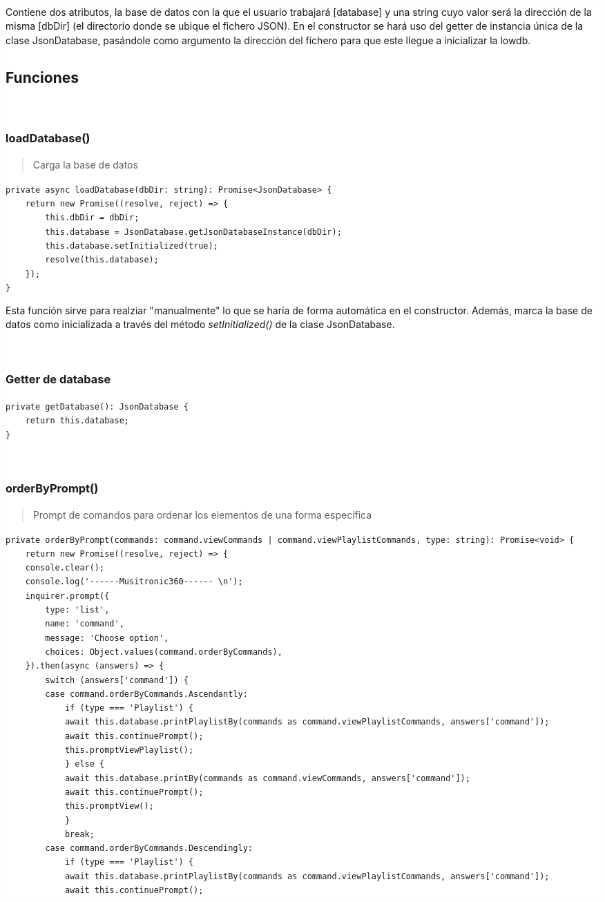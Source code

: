 Contiene dos atributos, la base de datos con la que el usuario trabajará [database] y una string cuyo valor será la dirección de la misma [dbDir] (el directorio donde se ubique el fichero JSON). En el constructor se hará uso del getter de instancia única de la clase JsonDatabase, pasándole como argumento la dirección del fichero para que este llegue a inicializar la lowdb.

## Funciones

<br>

### loadDatabase()
> Carga la base de datos

    private async loadDatabase(dbDir: string): Promise<JsonDatabase> {
        return new Promise((resolve, reject) => {
            this.dbDir = dbDir;
            this.database = JsonDatabase.getJsonDatabaseInstance(dbDir);
            this.database.setInitialized(true);
            resolve(this.database);
        });
    }

Esta función sirve para realziar "manualmente" lo que se haría de forma automática en el constructor. Además, marca la base de datos como inicializada a través del método _setInitialized()_ de la clase JsonDatabase.

<br>

### Getter de database

    private getDatabase(): JsonDatabase {
        return this.database;
    }

<br>

### orderByPrompt()
> Prompt de comandos para ordenar los elementos de una forma específica

    private orderByPrompt(commands: command.viewCommands | command.viewPlaylistCommands, type: string): Promise<void> {
        return new Promise((resolve, reject) => {
        console.clear();
        console.log('------Musitronic360------ \n');
        inquirer.prompt({
            type: 'list',
            name: 'command',
            message: 'Choose option',
            choices: Object.values(command.orderByCommands),
        }).then(async (answers) => {
            switch (answers['command']) {
            case command.orderByCommands.Ascendantly:
                if (type === 'Playlist') {
                await this.database.printPlaylistBy(commands as command.viewPlaylistCommands, answers['command']);
                await this.continuePrompt();
                this.promptViewPlaylist();
                } else {
                await this.database.printBy(commands as command.viewCommands, answers['command']);
                await this.continuePrompt();
                this.promptView();
                }
                break;
            case command.orderByCommands.Descendingly:
                if (type === 'Playlist') {
                await this.database.printPlaylistBy(commands as command.viewPlaylistCommands, answers['command']);
                await this.continuePrompt();